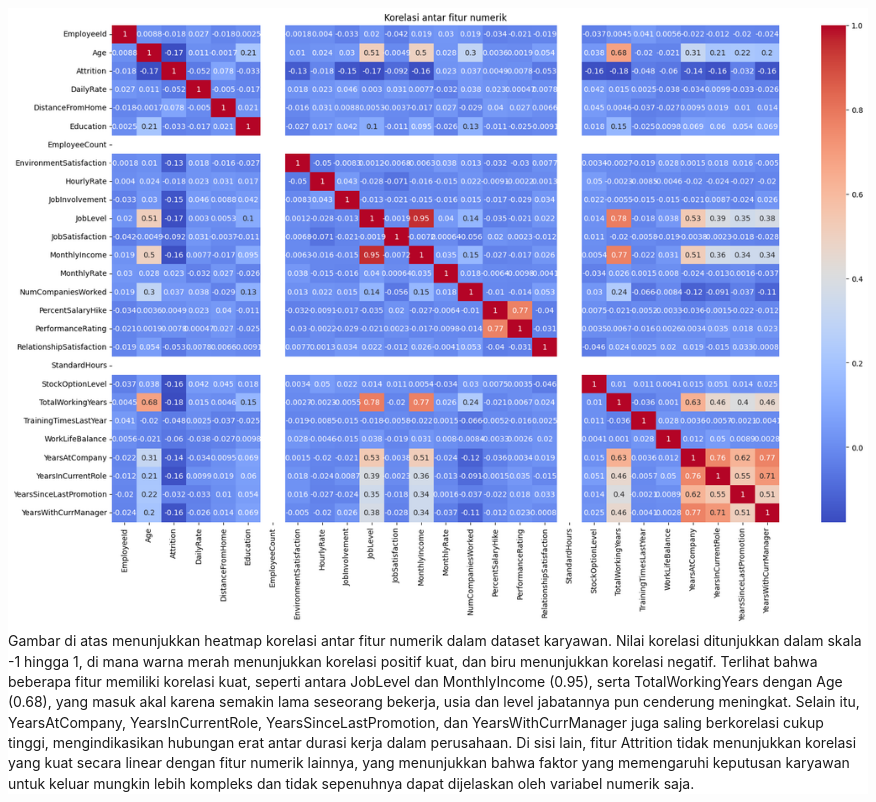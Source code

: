 ![Gambar 3. Korelasi](https://github.com/Alqurtubi17/pds-hr/blob/main/image-2.png?raw=true)
Gambar di atas menunjukkan heatmap korelasi antar fitur numerik dalam dataset karyawan. Nilai korelasi ditunjukkan dalam skala -1 hingga 1, di mana warna merah menunjukkan korelasi positif kuat, dan biru menunjukkan korelasi negatif. Terlihat bahwa beberapa fitur memiliki korelasi kuat, seperti antara JobLevel dan MonthlyIncome (0.95), serta TotalWorkingYears dengan Age (0.68), yang masuk akal karena semakin lama seseorang bekerja, usia dan level jabatannya pun cenderung meningkat. Selain itu, YearsAtCompany, YearsInCurrentRole, YearsSinceLastPromotion, dan YearsWithCurrManager juga saling berkorelasi cukup tinggi, mengindikasikan hubungan erat antar durasi kerja dalam perusahaan. Di sisi lain, fitur Attrition tidak menunjukkan korelasi yang kuat secara linear dengan fitur numerik lainnya, yang menunjukkan bahwa faktor yang memengaruhi keputusan karyawan untuk keluar mungkin lebih kompleks dan tidak sepenuhnya dapat dijelaskan oleh variabel numerik saja.
